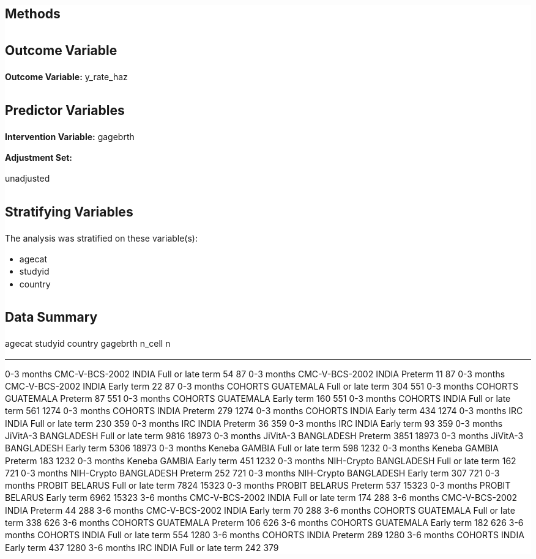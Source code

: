 





## Methods
## Outcome Variable

**Outcome Variable:** y_rate_haz

## Predictor Variables

**Intervention Variable:** gagebrth

**Adjustment Set:**

unadjusted

## Stratifying Variables

The analysis was stratified on these variable(s):

* agecat
* studyid
* country

## Data Summary

agecat         studyid          country                        gagebrth             n_cell       n
-------------  ---------------  -----------------------------  ------------------  -------  ------
0-3 months     CMC-V-BCS-2002   INDIA                          Full or late term        54      87
0-3 months     CMC-V-BCS-2002   INDIA                          Preterm                  11      87
0-3 months     CMC-V-BCS-2002   INDIA                          Early term               22      87
0-3 months     COHORTS          GUATEMALA                      Full or late term       304     551
0-3 months     COHORTS          GUATEMALA                      Preterm                  87     551
0-3 months     COHORTS          GUATEMALA                      Early term              160     551
0-3 months     COHORTS          INDIA                          Full or late term       561    1274
0-3 months     COHORTS          INDIA                          Preterm                 279    1274
0-3 months     COHORTS          INDIA                          Early term              434    1274
0-3 months     IRC              INDIA                          Full or late term       230     359
0-3 months     IRC              INDIA                          Preterm                  36     359
0-3 months     IRC              INDIA                          Early term               93     359
0-3 months     JiVitA-3         BANGLADESH                     Full or late term      9816   18973
0-3 months     JiVitA-3         BANGLADESH                     Preterm                3851   18973
0-3 months     JiVitA-3         BANGLADESH                     Early term             5306   18973
0-3 months     Keneba           GAMBIA                         Full or late term       598    1232
0-3 months     Keneba           GAMBIA                         Preterm                 183    1232
0-3 months     Keneba           GAMBIA                         Early term              451    1232
0-3 months     NIH-Crypto       BANGLADESH                     Full or late term       162     721
0-3 months     NIH-Crypto       BANGLADESH                     Preterm                 252     721
0-3 months     NIH-Crypto       BANGLADESH                     Early term              307     721
0-3 months     PROBIT           BELARUS                        Full or late term      7824   15323
0-3 months     PROBIT           BELARUS                        Preterm                 537   15323
0-3 months     PROBIT           BELARUS                        Early term             6962   15323
3-6 months     CMC-V-BCS-2002   INDIA                          Full or late term       174     288
3-6 months     CMC-V-BCS-2002   INDIA                          Preterm                  44     288
3-6 months     CMC-V-BCS-2002   INDIA                          Early term               70     288
3-6 months     COHORTS          GUATEMALA                      Full or late term       338     626
3-6 months     COHORTS          GUATEMALA                      Preterm                 106     626
3-6 months     COHORTS          GUATEMALA                      Early term              182     626
3-6 months     COHORTS          INDIA                          Full or late term       554    1280
3-6 months     COHORTS          INDIA                          Preterm                 289    1280
3-6 months     COHORTS          INDIA                          Early term              437    1280
3-6 months     IRC              INDIA                          Full or late term       242     379